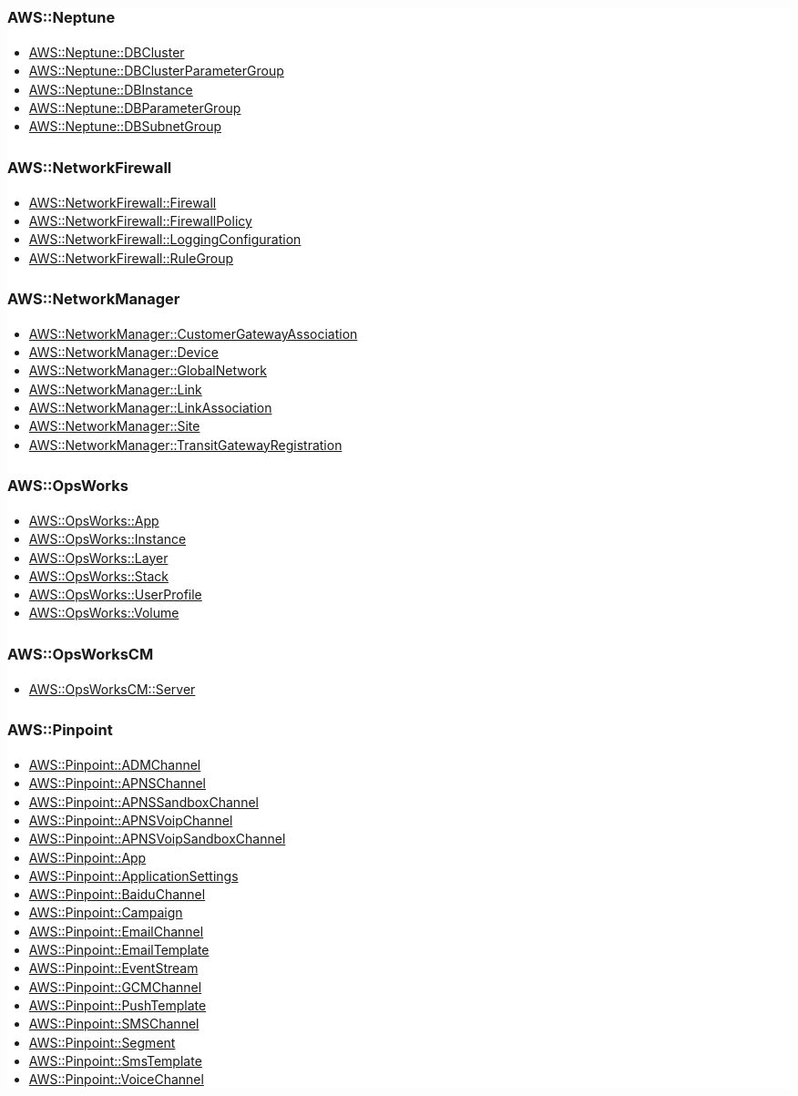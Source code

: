 ### AWS::Neptune
* [AWS::Neptune::DBCluster](#awsneptunedbcluster)
* [AWS::Neptune::DBClusterParameterGroup](#awsneptunedbclusterparametergroup)
* [AWS::Neptune::DBInstance](#awsneptunedbinstance)
* [AWS::Neptune::DBParameterGroup](#awsneptunedbparametergroup)
* [AWS::Neptune::DBSubnetGroup](#awsneptunedbsubnetgroup)

### AWS::NetworkFirewall
* [AWS::NetworkFirewall::Firewall](#awsnetworkfirewallfirewall)
* [AWS::NetworkFirewall::FirewallPolicy](#awsnetworkfirewallfirewallpolicy)
* [AWS::NetworkFirewall::LoggingConfiguration](#awsnetworkfirewallloggingconfiguration)
* [AWS::NetworkFirewall::RuleGroup](#awsnetworkfirewallrulegroup)

### AWS::NetworkManager
* [AWS::NetworkManager::CustomerGatewayAssociation](#awsnetworkmanagercustomergatewayassociation)
* [AWS::NetworkManager::Device](#awsnetworkmanagerdevice)
* [AWS::NetworkManager::GlobalNetwork](#awsnetworkmanagerglobalnetwork)
* [AWS::NetworkManager::Link](#awsnetworkmanagerlink)
* [AWS::NetworkManager::LinkAssociation](#awsnetworkmanagerlinkassociation)
* [AWS::NetworkManager::Site](#awsnetworkmanagersite)
* [AWS::NetworkManager::TransitGatewayRegistration](#awsnetworkmanagertransitgatewayregistration)

### AWS::OpsWorks
* [AWS::OpsWorks::App](#awsopsworksapp)
* [AWS::OpsWorks::Instance](#awsopsworksinstance)
* [AWS::OpsWorks::Layer](#awsopsworkslayer)
* [AWS::OpsWorks::Stack](#awsopsworksstack)
* [AWS::OpsWorks::UserProfile](#awsopsworksuserprofile)
* [AWS::OpsWorks::Volume](#awsopsworksvolume)

### AWS::OpsWorksCM
* [AWS::OpsWorksCM::Server](#awsopsworkscmserver)

### AWS::Pinpoint
* [AWS::Pinpoint::ADMChannel](#awspinpointadmchannel)
* [AWS::Pinpoint::APNSChannel](#awspinpointapnschannel)
* [AWS::Pinpoint::APNSSandboxChannel](#awspinpointapnssandboxchannel)
* [AWS::Pinpoint::APNSVoipChannel](#awspinpointapnsvoipchannel)
* [AWS::Pinpoint::APNSVoipSandboxChannel](#awspinpointapnsvoipsandboxchannel)
* [AWS::Pinpoint::App](#awspinpointapp)
* [AWS::Pinpoint::ApplicationSettings](#awspinpointapplicationsettings)
* [AWS::Pinpoint::BaiduChannel](#awspinpointbaiduchannel)
* [AWS::Pinpoint::Campaign](#awspinpointcampaign)
* [AWS::Pinpoint::EmailChannel](#awspinpointemailchannel)
* [AWS::Pinpoint::EmailTemplate](#awspinpointemailtemplate)
* [AWS::Pinpoint::EventStream](#awspinpointeventstream)
* [AWS::Pinpoint::GCMChannel](#awspinpointgcmchannel)
* [AWS::Pinpoint::PushTemplate](#awspinpointpushtemplate)
* [AWS::Pinpoint::SMSChannel](#awspinpointsmschannel)
* [AWS::Pinpoint::Segment](#awspinpointsegment)
* [AWS::Pinpoint::SmsTemplate](#awspinpointsmstemplate)
* [AWS::Pinpoint::VoiceChannel](#awspinpointvoicechannel)
